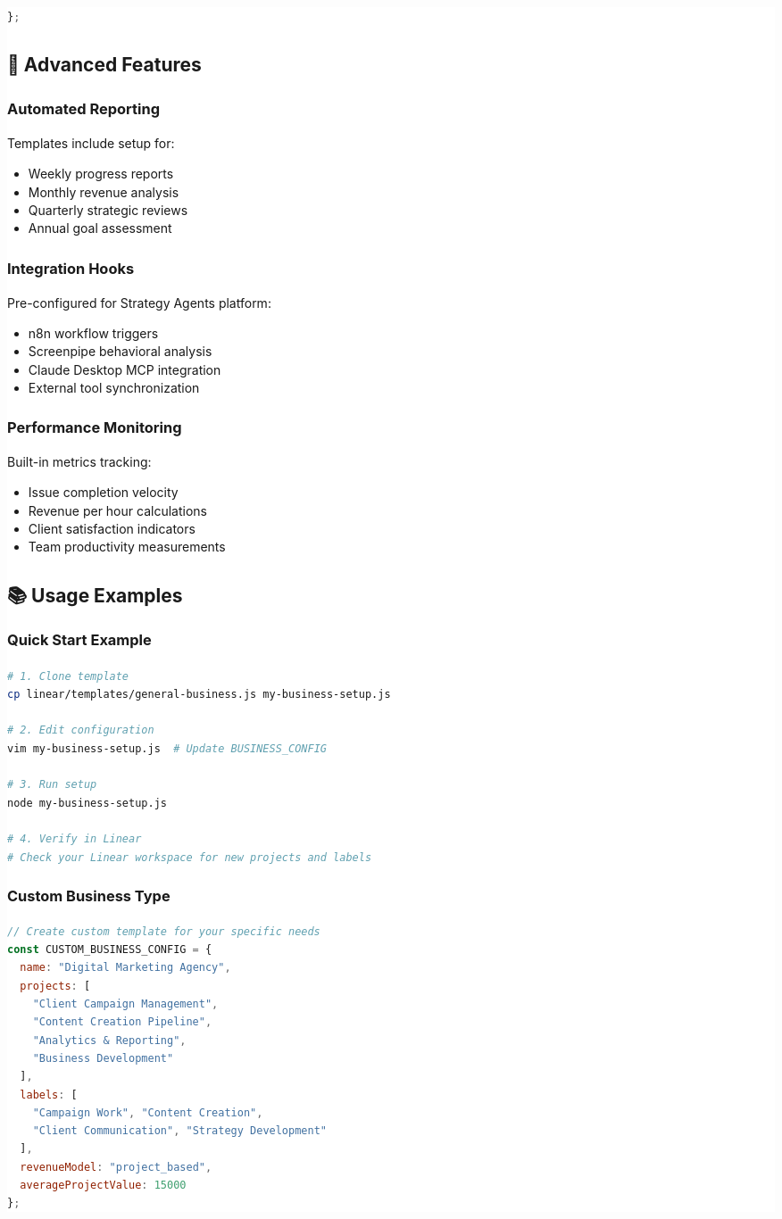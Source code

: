 ```javascript
};
```

## 🚀 Advanced Features

### **Automated Reporting**
Templates include setup for:
- Weekly progress reports
- Monthly revenue analysis
- Quarterly strategic reviews
- Annual goal assessment

### **Integration Hooks**
Pre-configured for Strategy Agents platform:
- n8n workflow triggers
- Screenpipe behavioral analysis
- Claude Desktop MCP integration
- External tool synchronization

### **Performance Monitoring**
Built-in metrics tracking:
- Issue completion velocity
- Revenue per hour calculations
- Client satisfaction indicators
- Team productivity measurements

## 📚 Usage Examples

### **Quick Start Example**
```bash
# 1. Clone template
cp linear/templates/general-business.js my-business-setup.js

# 2. Edit configuration
vim my-business-setup.js  # Update BUSINESS_CONFIG

# 3. Run setup
node my-business-setup.js

# 4. Verify in Linear
# Check your Linear workspace for new projects and labels
```

### **Custom Business Type**
```javascript
// Create custom template for your specific needs
const CUSTOM_BUSINESS_CONFIG = {
  name: "Digital Marketing Agency",
  projects: [
    "Client Campaign Management",
    "Content Creation Pipeline", 
    "Analytics & Reporting",
    "Business Development"
  ],
  labels: [
    "Campaign Work", "Content Creation", 
    "Client Communication", "Strategy Development"
  ],
  revenueModel: "project_based",
  averageProjectValue: 15000
};
```